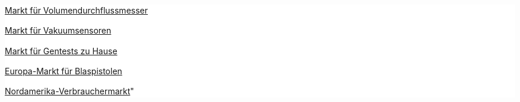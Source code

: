 <a href=https://www.linkedin.com/pulse/volumetric-flow-meters-market-analysis-understanding>Markt für Volumendurchflussmesser</a>

<a href=https://www.linkedin.com/pulse/vacuum-sensors-market-2023-remarking-enormous>Markt für Vakuumsensoren</a>

<a href=https://www.linkedin.com/pulse/at-home-genetic-testing-market-2023-analysis-growth-drivers>Markt für Gentests zu Hause</a>

<a href=https://www.linkedin.com/pulse/europe-blow-guns-market-2023-industry>Europa-Markt für Blaspistolen</a>

<a href=https://www.linkedin.com/pulse/north-america-consumer-iam-market-size-production-growth>Nordamerika-Verbrauchermarkt</a>"
